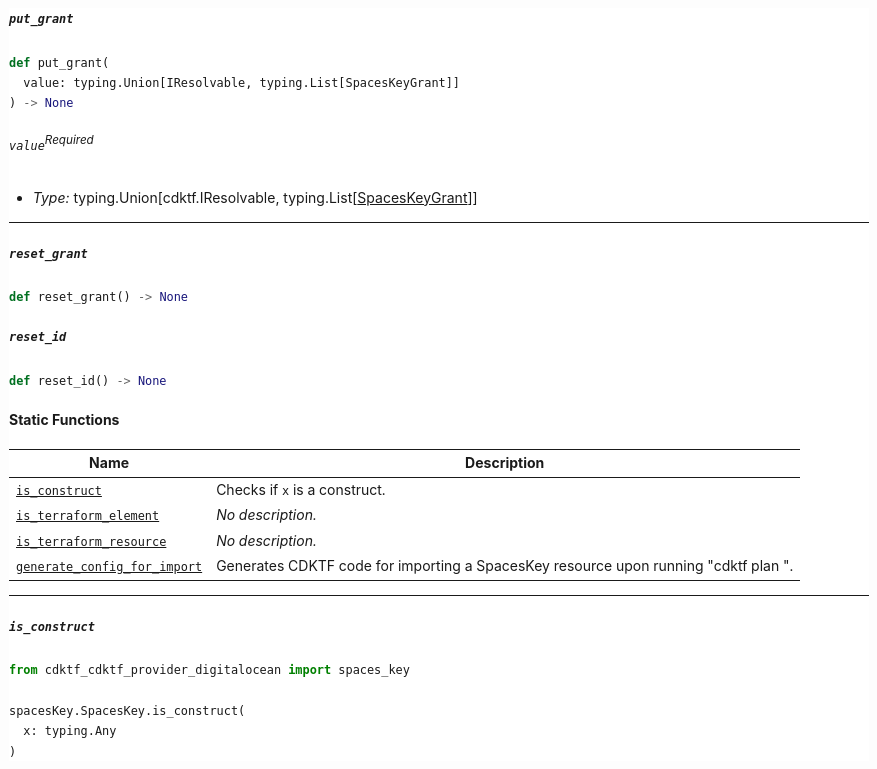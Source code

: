 
##### `put_grant` <a name="put_grant" id="@cdktf/provider-digitalocean.spacesKey.SpacesKey.putGrant"></a>

```python
def put_grant(
  value: typing.Union[IResolvable, typing.List[SpacesKeyGrant]]
) -> None
```

###### `value`<sup>Required</sup> <a name="value" id="@cdktf/provider-digitalocean.spacesKey.SpacesKey.putGrant.parameter.value"></a>

- *Type:* typing.Union[cdktf.IResolvable, typing.List[<a href="#@cdktf/provider-digitalocean.spacesKey.SpacesKeyGrant">SpacesKeyGrant</a>]]

---

##### `reset_grant` <a name="reset_grant" id="@cdktf/provider-digitalocean.spacesKey.SpacesKey.resetGrant"></a>

```python
def reset_grant() -> None
```

##### `reset_id` <a name="reset_id" id="@cdktf/provider-digitalocean.spacesKey.SpacesKey.resetId"></a>

```python
def reset_id() -> None
```

#### Static Functions <a name="Static Functions" id="Static Functions"></a>

| **Name** | **Description** |
| --- | --- |
| <code><a href="#@cdktf/provider-digitalocean.spacesKey.SpacesKey.isConstruct">is_construct</a></code> | Checks if `x` is a construct. |
| <code><a href="#@cdktf/provider-digitalocean.spacesKey.SpacesKey.isTerraformElement">is_terraform_element</a></code> | *No description.* |
| <code><a href="#@cdktf/provider-digitalocean.spacesKey.SpacesKey.isTerraformResource">is_terraform_resource</a></code> | *No description.* |
| <code><a href="#@cdktf/provider-digitalocean.spacesKey.SpacesKey.generateConfigForImport">generate_config_for_import</a></code> | Generates CDKTF code for importing a SpacesKey resource upon running "cdktf plan <stack-name>". |

---

##### `is_construct` <a name="is_construct" id="@cdktf/provider-digitalocean.spacesKey.SpacesKey.isConstruct"></a>

```python
from cdktf_cdktf_provider_digitalocean import spaces_key

spacesKey.SpacesKey.is_construct(
  x: typing.Any
)
```

